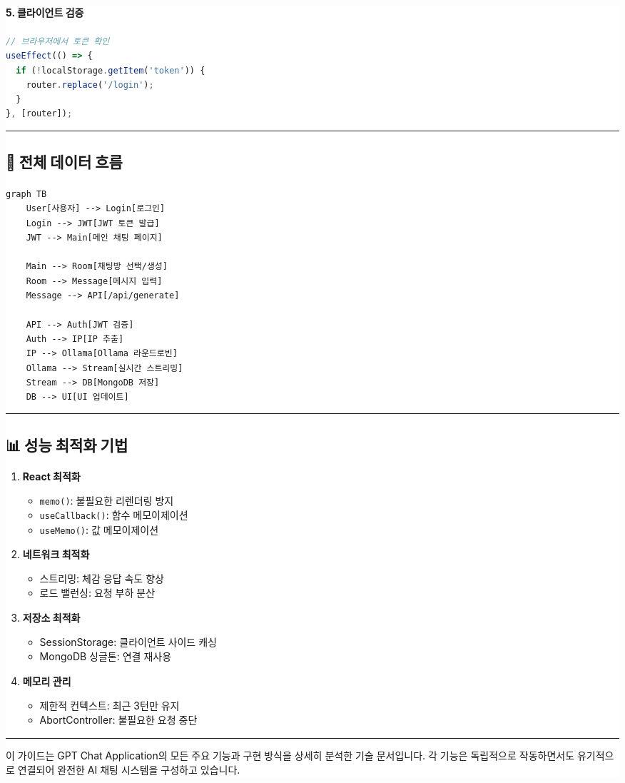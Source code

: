 #### **5. 클라이언트 검증**
```javascript
// 브라우저에서 토큰 확인
useEffect(() => {
  if (!localStorage.getItem('token')) {
    router.replace('/login');
  }
}, [router]);
```

---

## 🔄 전체 데이터 흐름

```mermaid
graph TB
    User[사용자] --> Login[로그인]
    Login --> JWT[JWT 토큰 발급]
    JWT --> Main[메인 채팅 페이지]
    
    Main --> Room[채팅방 선택/생성]
    Room --> Message[메시지 입력]
    Message --> API[/api/generate]
    
    API --> Auth[JWT 검증]
    Auth --> IP[IP 추출]
    IP --> Ollama[Ollama 라운드로빈]
    Ollama --> Stream[실시간 스트리밍]
    Stream --> DB[MongoDB 저장]
    DB --> UI[UI 업데이트]
```

---

## 📊 성능 최적화 기법

1. **React 최적화**
   - `memo()`: 불필요한 리렌더링 방지
   - `useCallback()`: 함수 메모이제이션
   - `useMemo()`: 값 메모이제이션

2. **네트워크 최적화**
   - 스트리밍: 체감 응답 속도 향상
   - 로드 밸런싱: 요청 부하 분산

3. **저장소 최적화**
   - SessionStorage: 클라이언트 사이드 캐싱
   - MongoDB 싱글톤: 연결 재사용

4. **메모리 관리**
   - 제한적 컨텍스트: 최근 3턴만 유지
   - AbortController: 불필요한 요청 중단

---

이 가이드는 GPT Chat Application의 모든 주요 기능과 구현 방식을 상세히 분석한 기술 문서입니다. 각 기능은 독립적으로 작동하면서도 유기적으로 연결되어 완전한 AI 채팅 시스템을 구성하고 있습니다.